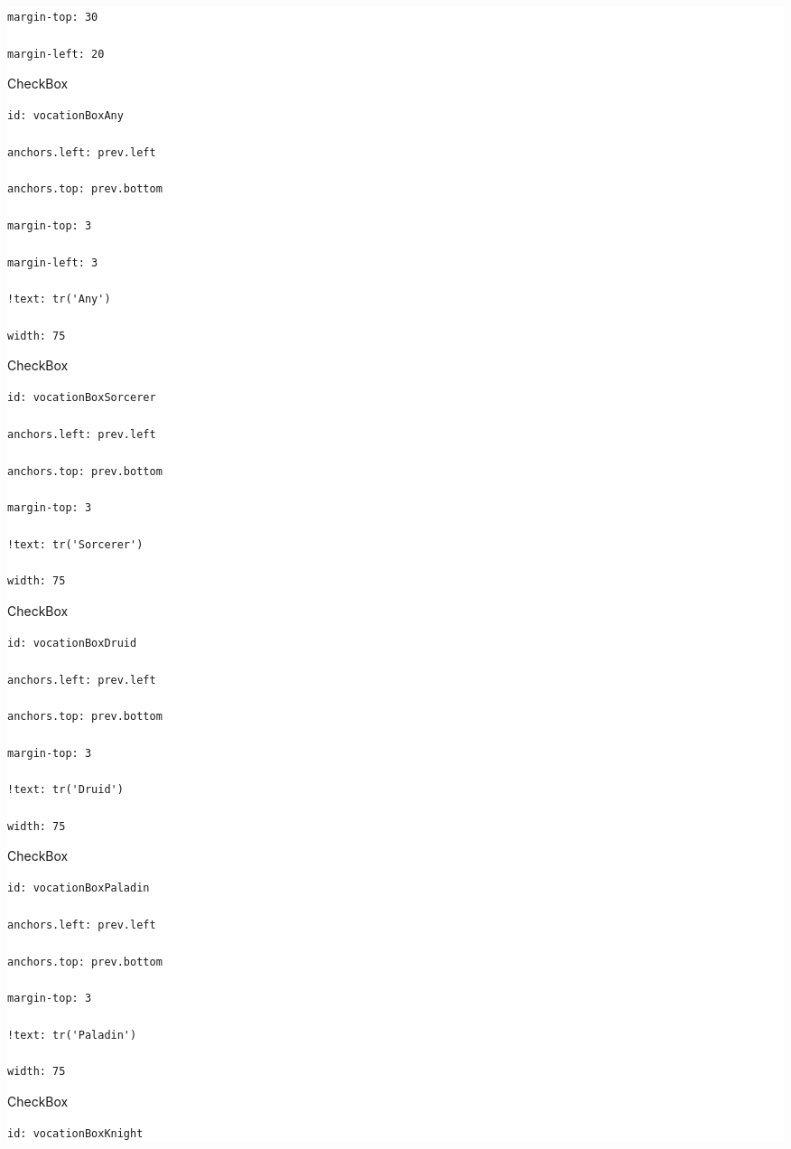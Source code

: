     margin-top: 30

    margin-left: 20

  CheckBox

    id: vocationBoxAny

    anchors.left: prev.left

    anchors.top: prev.bottom

    margin-top: 3

    margin-left: 3

    !text: tr('Any')

    width: 75

  CheckBox

    id: vocationBoxSorcerer

    anchors.left: prev.left

    anchors.top: prev.bottom

    margin-top: 3

    !text: tr('Sorcerer')

    width: 75

  CheckBox

    id: vocationBoxDruid

    anchors.left: prev.left

    anchors.top: prev.bottom

    margin-top: 3

    !text: tr('Druid')

    width: 75

  CheckBox

    id: vocationBoxPaladin

    anchors.left: prev.left

    anchors.top: prev.bottom

    margin-top: 3

    !text: tr('Paladin')

    width: 75

  CheckBox

    id: vocationBoxKnight
